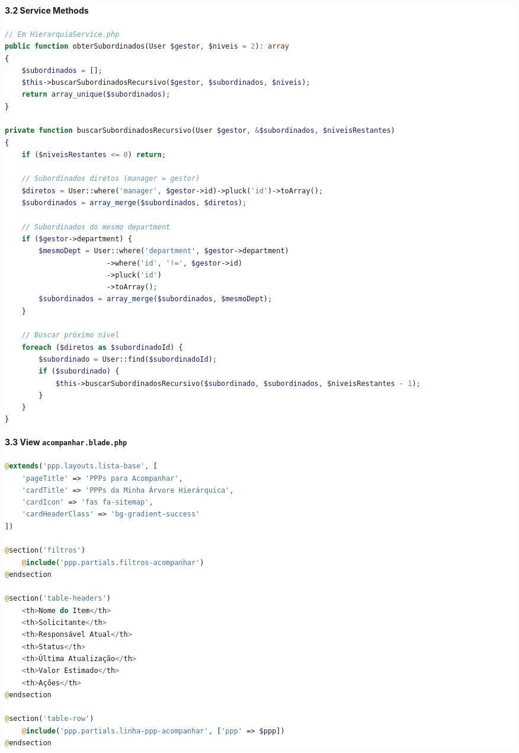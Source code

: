#### 3.2 Service Methods

```php
// Em HierarquiaService.php
public function obterSubordinados(User $gestor, $niveis = 2): array
{
    $subordinados = [];
    $this->buscarSubordinadosRecursivo($gestor, $subordinados, $niveis);
    return array_unique($subordinados);
}

private function buscarSubordinadosRecursivo(User $gestor, &$subordinados, $niveisRestantes)
{
    if ($niveisRestantes <= 0) return;
    
    // Subordinados diretos (manager = gestor)
    $diretos = User::where('manager', $gestor->id)->pluck('id')->toArray();
    $subordinados = array_merge($subordinados, $diretos);
    
    // Subordinados do mesmo department
    if ($gestor->department) {
        $mesmoDept = User::where('department', $gestor->department)
                        ->where('id', '!=', $gestor->id)
                        ->pluck('id')
                        ->toArray();
        $subordinados = array_merge($subordinados, $mesmoDept);
    }
    
    // Buscar próximo nível
    foreach ($diretos as $subordinadoId) {
        $subordinado = User::find($subordinadoId);
        if ($subordinado) {
            $this->buscarSubordinadosRecursivo($subordinado, $subordinados, $niveisRestantes - 1);
        }
    }
}
```

#### 3.3 View `acompanhar.blade.php`

```php
@extends('ppp.layouts.lista-base', [
    'pageTitle' => 'PPPs para Acompanhar',
    'cardTitle' => 'PPPs da Minha Árvore Hierárquica',
    'cardIcon' => 'fas fa-sitemap',
    'cardHeaderClass' => 'bg-gradient-success'
])

@section('filtros')
    @include('ppp.partials.filtros-acompanhar')
@endsection

@section('table-headers')
    <th>Nome do Item</th>
    <th>Solicitante</th>
    <th>Responsável Atual</th>
    <th>Status</th>
    <th>Última Atualização</th>
    <th>Valor Estimado</th>
    <th>Ações</th>
@endsection

@section('table-row')
    @include('ppp.partials.linha-ppp-acompanhar', ['ppp' => $ppp])
@endsection
```